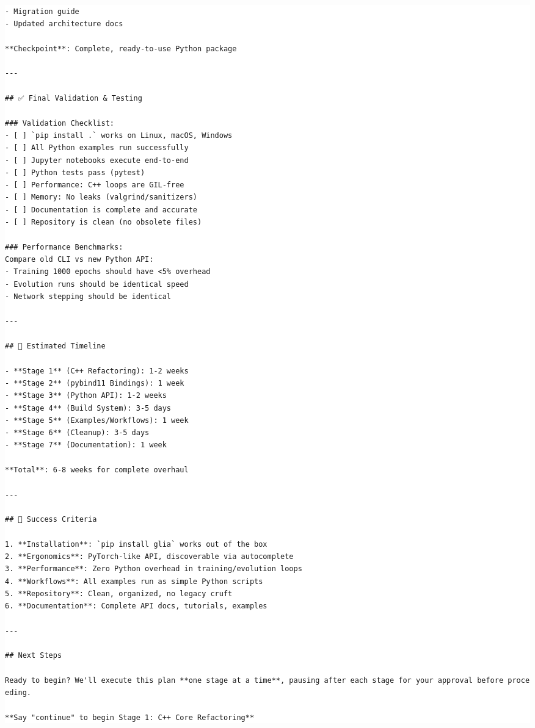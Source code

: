 ```
- Migration guide
- Updated architecture docs

**Checkpoint**: Complete, ready-to-use Python package

---

## ✅ Final Validation & Testing

### Validation Checklist:
- [ ] `pip install .` works on Linux, macOS, Windows
- [ ] All Python examples run successfully
- [ ] Jupyter notebooks execute end-to-end
- [ ] Python tests pass (pytest)
- [ ] Performance: C++ loops are GIL-free
- [ ] Memory: No leaks (valgrind/sanitizers)
- [ ] Documentation is complete and accurate
- [ ] Repository is clean (no obsolete files)

### Performance Benchmarks:
Compare old CLI vs new Python API:
- Training 1000 epochs should have <5% overhead
- Evolution runs should be identical speed
- Network stepping should be identical

---

## 📅 Estimated Timeline

- **Stage 1** (C++ Refactoring): 1-2 weeks
- **Stage 2** (pybind11 Bindings): 1 week
- **Stage 3** (Python API): 1-2 weeks
- **Stage 4** (Build System): 3-5 days
- **Stage 5** (Examples/Workflows): 1 week
- **Stage 6** (Cleanup): 3-5 days
- **Stage 7** (Documentation): 1 week

**Total**: 6-8 weeks for complete overhaul

---

## 🚀 Success Criteria

1. **Installation**: `pip install glia` works out of the box
2. **Ergonomics**: PyTorch-like API, discoverable via autocomplete
3. **Performance**: Zero Python overhead in training/evolution loops
4. **Workflows**: All examples run as simple Python scripts
5. **Repository**: Clean, organized, no legacy cruft
6. **Documentation**: Complete API docs, tutorials, examples

---

## Next Steps

Ready to begin? We'll execute this plan **one stage at a time**, pausing after each stage for your approval before proceeding.

**Say "continue" to begin Stage 1: C++ Core Refactoring**
